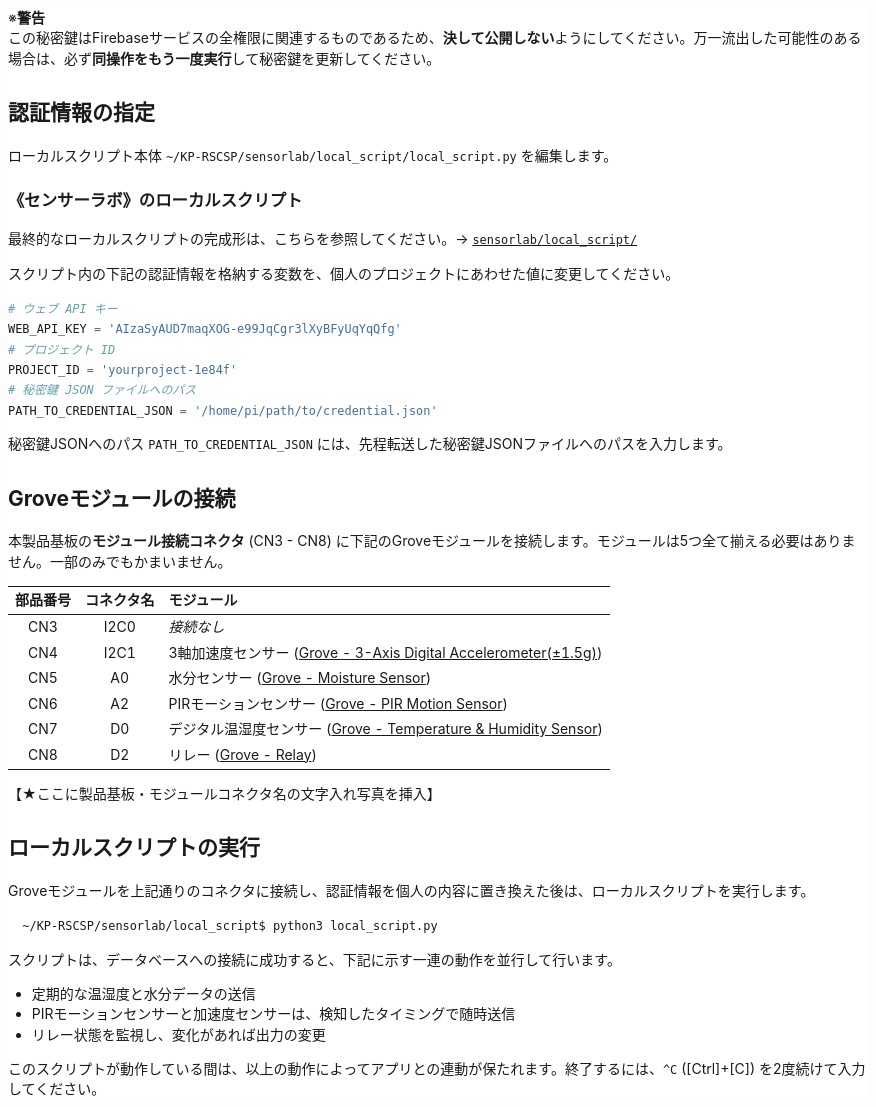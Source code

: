 ※**警告**  
この秘密鍵はFirebaseサービスの全権限に関連するものであるため、**決して公開しない**ようにしてください。万一流出した可能性のある場合は、必ず**同操作をもう一度実行**して秘密鍵を更新してください。

## 認証情報の指定

ローカルスクリプト本体 `~/KP-RSCSP/sensorlab/local_script/local_script.py` を編集します。

### 《センサーラボ》のローカルスクリプト

最終的なローカルスクリプトの完成形は、こちらを参照してください。→ [`sensorlab/local_script/`](https://github.com/kyohritsu/KP-RSCSP/tree/master/sensorlab/local_script)

スクリプト内の下記の認証情報を格納する変数を、個人のプロジェクトにあわせた値に変更してください。

```python
# ウェブ API キー
WEB_API_KEY = 'AIzaSyAUD7maqXOG-e99JqCgr3lXyBFyUqYqQfg'
# プロジェクト ID
PROJECT_ID = 'yourproject-1e84f'
# 秘密鍵 JSON ファイルへのパス
PATH_TO_CREDENTIAL_JSON = '/home/pi/path/to/credential.json'
```

秘密鍵JSONへのパス `PATH_TO_CREDENTIAL_JSON` には、先程転送した秘密鍵JSONファイルへのパスを入力します。

## Groveモジュールの接続

本製品基板の**モジュール接続コネクタ** (CN3 - CN8) に下記のGroveモジュールを接続します。モジュールは5つ全て揃える必要はありません。一部のみでもかまいません。

| 部品番号 | コネクタ名 | モジュール |
| :--: | :--: | :-- |
| CN3 | I2C0 | *接続なし* |
| CN4 | I2C1 | 3軸加速度センサー ([Grove - 3-Axis Digital Accelerometer(±1.5g)](http://wiki.seeedstudio.com/Grove-3-Axis_Digital_Accelerometer-1.5g/)) |
| CN5 | A0 | 水分センサー ([Grove - Moisture Sensor](http://wiki.seeedstudio.com/Grove-Moisture_Sensor/)) |
| CN6 | A2 | PIRモーションセンサー ([Grove - PIR Motion Sensor](http://wiki.seeedstudio.com/Grove-PIR_Motion_Sensor/)) |
| CN7 | D0 | デジタル温湿度センサー ([Grove - Temperature & Humidity Sensor](http://wiki.seeedstudio.com/Grove-TemperatureAndHumidity_Sensor/)) |
| CN8 | D2 | リレー ([Grove - Relay](http://wiki.seeedstudio.com/Grove-Relay/)) |

【★ここに製品基板・モジュールコネクタ名の文字入れ写真を挿入】

## ローカルスクリプトの実行

Groveモジュールを上記通りのコネクタに接続し、認証情報を個人の内容に置き換えた後は、ローカルスクリプトを実行します。

```sh
  ~/KP-RSCSP/sensorlab/local_script$ python3 local_script.py
```

スクリプトは、データベースへの接続に成功すると、下記に示す一連の動作を並行して行います。
  - 定期的な温湿度と水分データの送信
  - PIRモーションセンサーと加速度センサーは、検知したタイミングで随時送信
  - リレー状態を監視し、変化があれば出力の変更

このスクリプトが動作している間は、以上の動作によってアプリとの連動が保たれます。終了するには、`^C` ([Ctrl]+[C]) を2度続けて入力してください。
